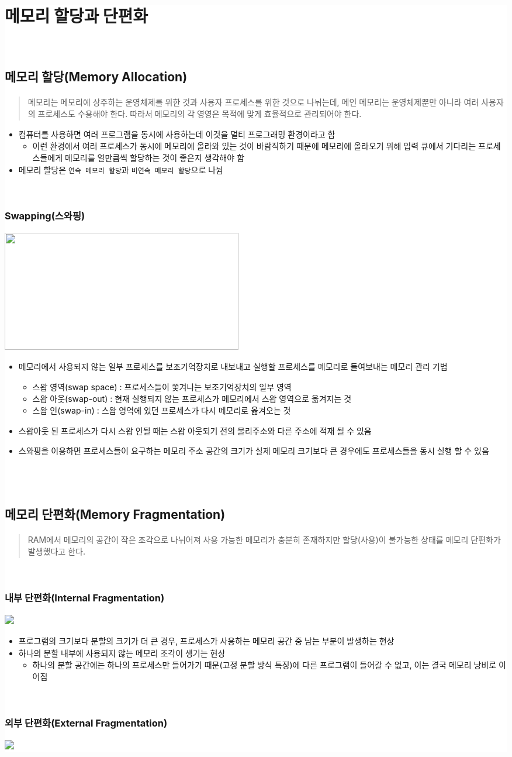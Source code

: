 # 메모리 할당과 단편화

<br>

## 메모리 할당(Memory Allocation)

> 메모리는 메모리에 상주하는 운영체제를 위한 것과 사용자 프로세스를 위한 것으로 나뉘는데, 메인 메모리는 운영체제뿐만 아니라 여러 사용자의 프로세스도 수용해야 한다. 따라서 메모리의 각 영영은 목적에 맞게 효율적으로 관리되어야 한다.
- 컴퓨터를 사용하면 여러 프로그램을 동시에 사용하는데 이것을 멀티 프로그래밍 환경이라고 함
  - 이런 환경에서 여러 프로세스가 동시에 메모리에 올라와 있는 것이 바람직하기 때문에 메모리에 올라오기 위해 입력 큐에서 기다리는 프로세스들에게 메모리를 얼만큼씩 할당하는 것이 좋은지 생각해야 함 
- 메모리 할당은 `연속 메모리 할당`과 `비연속 메모리 할당`으로 나뉨

<br>

### Swapping(스와핑)

<img src="https://github.com/jmxx219/CS-Study/assets/64017307/f230dcac-2d45-4767-9061-430ee2d500fb" width="400" height="200"/>
<br>  

- 메모리에서 사용되지 않는 일부 프로세스를 보조기억장치로 내보내고 실행할 프로세스를 메모리로 들여보내는 메모리 관리 기법
  - 스왑 영역(swap space) : 프로세스들이 쫓겨나는 보조기억장치의 일부 영역
  - 스왑 아웃(swap-out) : 현재 실행되지 않는 프로세스가 메모리에서 스왑 영역으로 옮겨지는 것
  - 스왑 인(swap-in) : 스왑 영역에 있던 프로세스가 다시 메모리로 옮겨오는 것

- 스왑아웃 된 프로세스가 다시 스왑 인될 때는 스왑 아웃되기 전의 물리주소와 다른 주소에 적재 될 수 있음
- 스와핑을 이용하면 프로세스들이 요구하는 메모리 주소 공간의 크기가 실제 메모리 크기보다 큰 경우에도 프로세스들을 동시 실행 할 수 있음


<br>
<br>


## 메모리 단편화(Memory Fragmentation)

> RAM에서 메모리의 공간이 작은 조각으로 나뉘어져 사용 가능한 메모리가 충분히 존재하지만 할당(사용)이 불가능한 상태를 메모리 단편화가 발생했다고 한다.

<br>

### 내부 단편화(Internal Fragmentation)

<img src="https://img1.daumcdn.net/thumb/R1280x0/?scode=mtistory2&fname=https%3A%2F%2Fblog.kakaocdn.net%2Fdn%2Fb8a0TV%2FbtrB67aO3nz%2FRudTKjcRjlJLtVzx1k6bj1%2Fimg.jpg" width="400"/>

- 프로그램의 크기보다 분할의 크기가 더 큰 경우, 프로세스가 사용하는 메모리 공간 중 남는 부분이 발생하는 현상
- 하나의 분할 내부에 사용되지 않는 메모리 조각이 생기는 현상
  - 하나의 분할 공간에는 하나의 프로세스만 들어가기 때문(고정 분할 방식 특징)에 다른 프로그램이 들어갈 수 없고, 이는 결국 메모리 낭비로 이어짐

<br>

### 외부 단편화(External Fragmentation)

<img src="https://img1.daumcdn.net/thumb/R1280x0/?scode=mtistory2&fname=https%3A%2F%2Fblog.kakaocdn.net%2Fdn%2FbH0XUM%2FbtrB6tMdcFO%2FyrlxwHGiaPw8ywzWkZ761K%2Fimg.jpg" width="350"/>
